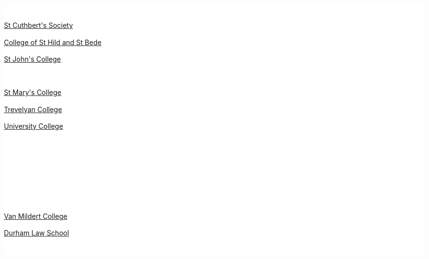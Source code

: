 <td></td>
<td></td>
</tr>
<tr class="even">
<td><p> </p></td>
<td></td>
<td></td>
</tr>
<tr class="odd">
<td><p><a href="St_Cuthbert&#39;s_Society" title="wikilink">St Cuthbert's Society</a></p></td>
<td><p><a href="College_of_St_Hild_and_St_Bede" title="wikilink">College of St Hild and St Bede</a></p></td>
<td><p><a href="St_John&#39;s_College,_Durham" title="wikilink">St John's College</a></p></td>
</tr>
<tr class="even">
<td></td>
<td></td>
<td></td>
</tr>
<tr class="odd">
<td></td>
<td></td>
<td></td>
</tr>
<tr class="even">
<td><p> </p></td>
<td></td>
<td></td>
</tr>
<tr class="odd">
<td><p><a href="St_Mary&#39;s_College,_Durham" title="wikilink">St Mary's College</a></p></td>
<td><p><a href="Trevelyan_College" title="wikilink">Trevelyan College</a></p></td>
<td><p><a href="University_College,_Durham" title="wikilink">University College</a></p></td>
</tr>
<tr class="even">
<td></td>
<td></td>
<td><p> </p>
<p><code>             </code><br />
<code>             </code><code> </code><code> </code><br />
<code>             </code><br />
<code>             </code><code> </code><code> </code><br />
<code>             </code></p></td>
</tr>
<tr class="odd">
<td><p> </p></td>
<td></td>
<td></td>
</tr>
<tr class="even">
<td><p><a href="Van_Mildert_College" title="wikilink">Van Mildert College</a></p></td>
<td><p><a href="Durham_Law_School" title="wikilink">Durham Law School</a></p></td>
<td></td>
</tr>
<tr class="odd">
<td></td>
<td></td>
<td></td>
</tr>
<tr class="even">
<td></td>
<td><p> </p></td>
<td></td>
</tr>